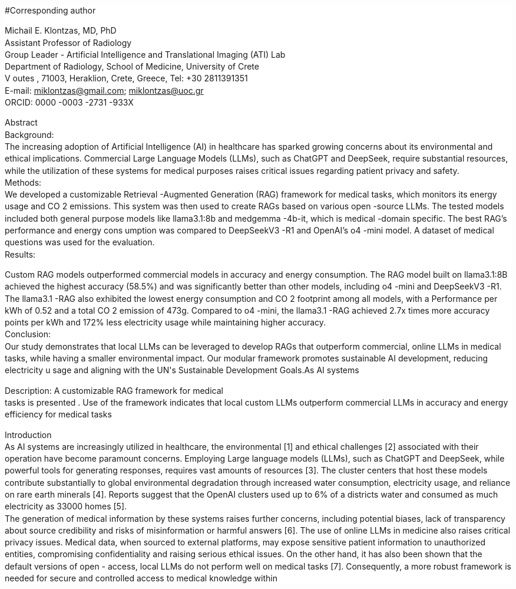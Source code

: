 #Corresponding author  
 
 
 
Michail E. Klontzas, MD, PhD  
Assistant Professor of Radiology  
Group Leader - Artificial Intelligence and Translational Imaging (ATI) Lab  
Department of Radiology, School of Medicine, University of Crete  
V outes , 71003, Heraklion, Crete, Greece, Tel: +30 2811391351  
E-mail: miklontzas@gmail.com; miklontzas@uoc.gr  
ORCID: 0000 -0003 -2731 -933X  

Abstract  
Background:  
The increasing adoption of Artificial Intelligence (AI) in healthcare has sparked growing 
concerns about its environmental and ethical implications. Commercial Large Language 
Models (LLMs), such as ChatGPT and DeepSeek, require substantial resources, while  the 
utilization of these systems for medical purposes raises critical issues regarding patient 
privacy and safety.  
Methods:  
We developed a customizable Retrieval -Augmented Generation (RAG) framework for 
medical tasks, which monitors its energy usage and CO 2 emissions. This system was then 
used to create RAGs based on various open -source LLMs. The tested models included both 
general purpose models like llama3.1:8b and medgemma -4b-it, which is medical -domain 
specific. The best RAG’s performance and energy cons umption was compared to 
DeepSeekV3 -R1 and OpenAI’s o4 -mini model. A dataset of medical questions was used 
for the evaluation.  
Results:  

Custom RAG models outperformed commercial models in accuracy and energy 
consumption. The RAG model built on llama3.1:8B achieved the highest accuracy (58.5%) 
and was significantly better than other models, including o4 -mini and DeepSeekV3 -R1. 
The llama3.1 -RAG also exhibited the lowest energy consumption and CO 2 footprint among 
all models, with a Performance per kWh of 0.52 and a total CO 2 emission of 473g. 
Compared to o4 -mini, the llama3.1 -RAG achieved 2.7x times more accuracy points per 
kWh and 172% less electricity usage while maintaining higher accuracy.  
Conclusion:  
Our study demonstrates that local LLMs can be leveraged to develop RAGs that 
outperform commercial, online LLMs in medical tasks, while having a smaller 
environmental impact. Our modular framework promotes sustainable AI development, 
reducing electricity u sage and aligning with the UN's Sustainable Development Goals.As 
AI systems  
 
 
 
Description: A customizable RAG framework for medical  
tasks  is presented . Use of the framework indicates that local custom LLMs outperform 
commercial LLMs in accuracy and energy efficiency for medical tasks  
 
 
 

Introduction  
As AI systems are increasingly utilized in healthcare, the environmental [1] and ethical 
challenges [2] associated with their operation have become paramount concerns. 
Employing Large language models (LLMs), such as ChatGPT and DeepSeek, while 
powerful tools for generating responses, requires vast amounts of resources [3]. The cluster 
centers that host these models contribute substantially to global environmental degradation 
through increased water consumption, electricity usage, and reliance on rare earth 
minerals [4]. Reports suggest that the OpenAI clusters used up to 6% of a districts water 
and consumed as much electricity as 33000 homes [5].  
The generation of medical information by these systems raises further concerns, including 
potential biases, lack of transparency about source credibility and risks of misinformation 
or harmful answers [6]. The use of online LLMs in medicine also raises critical privacy 
issues. Medical data, when sourced to external platforms, may expose sensitive patient 
information to unauthorized entities, compromising confidentiality and raising serious 
ethical issues. On the other hand, it has also been shown that the default versions of open -
access, local LLMs do not perform well on medical tasks [7]. Consequently, a more robust 
framework is needed for secure and controlled access to medical knowledge within 